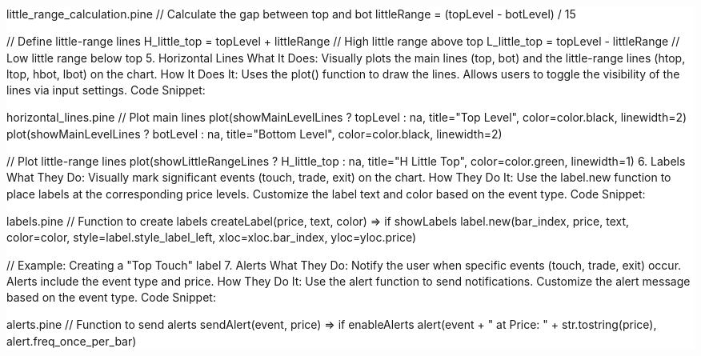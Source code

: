 little_range_calculation.pine
// Calculate the gap between top and bot
littleRange = (topLevel - botLevel) / 15

// Define little-range lines
H_little_top = topLevel + littleRange   // High little range above top
L_little_top = topLevel - littleRange   // Low little range below top
5. Horizontal Lines
What It Does:
Visually plots the main lines (top, bot) and the little-range lines (htop, ltop, hbot, lbot) on the chart.
How It Does It:
Uses the plot() function to draw the lines.
Allows users to toggle the visibility of the lines via input settings.
Code Snippet:

horizontal_lines.pine
// Plot main lines
plot(showMainLevelLines ? topLevel : na, title="Top Level", color=color.black, linewidth=2)
plot(showMainLevelLines ? botLevel : na, title="Bottom Level", color=color.black, linewidth=2)

// Plot little-range lines
plot(showLittleRangeLines ? H_little_top : na, title="H Little Top", color=color.green, linewidth=1)
6. Labels
What They Do:
Visually mark significant events (touch, trade, exit) on the chart.
How They Do It:
Use the label.new function to place labels at the corresponding price levels.
Customize the label text and color based on the event type.
Code Snippet:

labels.pine
// Function to create labels
createLabel(price, text, color) =>
    if showLabels
        label.new(bar_index, price, text, color=color, style=label.style_label_left, xloc=xloc.bar_index, yloc=yloc.price)

// Example: Creating a "Top Touch" label
7. Alerts
What They Do:
Notify the user when specific events (touch, trade, exit) occur.
Alerts include the event type and price.
How They Do It:
Use the alert function to send notifications.
Customize the alert message based on the event type.
Code Snippet:

alerts.pine
// Function to send alerts
sendAlert(event, price) =>
    if enableAlerts
        alert(event + " at Price: " + str.tostring(price), alert.freq_once_per_bar)
